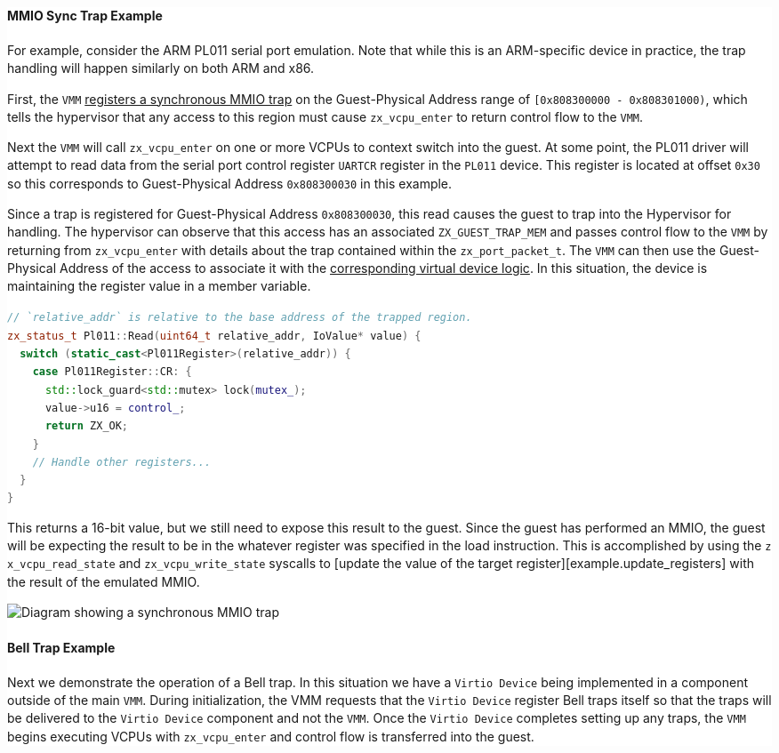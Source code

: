 #### MMIO Sync Trap Example

For example, consider the ARM PL011 serial port emulation. Note that while this
is an ARM-specific device in practice, the trap handling will happen similarly
on both ARM and x86.

First, the `VMM` [registers a synchronous MMIO trap][example.register_sync_trap]
on the Guest-Physical Address range of `[0x808300000 - 0x808301000)`, which
tells the hypervisor that any access to this region must cause `zx_vcpu_enter`
to return control flow to the `VMM`.

Next the `VMM` will call `zx_vcpu_enter` on one or more VCPUs to context switch
into the guest. At some point, the PL011 driver will attempt to read data from
the serial port control register `UARTCR` register in the `PL011` device. This
register is located at offset `0x30` so this corresponds to Guest-Physical
Address `0x808300030` in this example.

Since a trap is registered for Guest-Physical Address `0x808300030`, this read
causes the guest to trap into the Hypervisor for handling. The hypervisor can
observe that this access has an associated `ZX_GUEST_TRAP_MEM` and passes
control flow to the `VMM` by returning from `zx_vcpu_enter` with details about
the trap contained within the `zx_port_packet_t`. The `VMM` can then use the
Guest-Physical Address of the access to associate it with the [corresponding
virtual device logic][example.pl011_cr_handler]. In this situation, the device
is maintaining the register value in a member variable.

```c++
// `relative_addr` is relative to the base address of the trapped region.
zx_status_t Pl011::Read(uint64_t relative_addr, IoValue* value) {
  switch (static_cast<Pl011Register>(relative_addr)) {
    case Pl011Register::CR: {
      std::lock_guard<std::mutex> lock(mutex_);
      value->u16 = control_;
      return ZX_OK;
    }
    // Handle other registers...
  }
}
```

This returns a 16-bit value, but we still need to expose this result to the
guest. Since the guest has performed an MMIO, the guest will be expecting the
result to be in the whatever register was specified in the load instruction.
This is accomplished by using the `zx_vcpu_read_state` and `zx_vcpu_write_state`
syscalls to [update the value of the target register][example.update_registers]
with the result of the emulated MMIO.

![Diagram showing a synchronous MMIO trap][image.mmio_sync]

#### Bell Trap Example

Next we demonstrate the operation of a Bell trap. In this situation we have a
`Virtio Device` being implemented in a component outside of the main `VMM`.
During initialization, the VMM requests that the `Virtio Device` register Bell
traps itself so that the traps will be delivered to the `Virtio Device`
component and not the `VMM`. Once the `Virtio Device` completes setting up any
traps, the `VMM` begins executing VCPUs with `zx_vcpu_enter` and control flow is
transferred into the guest.


[define.product]: /docs/development/build/build_system/boards_and_products.md
[define.vmar]: /docs/reference/kernel_objects/vm_address_region.md
[define.vmo]: /docs/reference/kernel_objects/vm_object.md
[define.mmio]: https://en.wikipedia.org/wiki/Memory-mapped_I/O
[define.pio]: https://wiki.osdev.org/Port_IO
[define.slat]: https://en.wikipedia.org/wiki/Second_Level_Address_Translation
[example.pl011_cr_handler]:  https://cs.opensource.google/fuchsia/fuchsia/+/main:src/virtualization/bin/vmm/arch/arm64/pl011.cc;l=52;drc=9fcf7ef29730fa8ecc2f1cdbe025bb3ab9741a90
[example.register_sync_trap]: https://cs.opensource.google/fuchsia/fuchsia/+/main:src/virtualization/bin/vmm/arch/arm64/pl011.cc;l=47
[refer.virtualization_get_started]: get_started.md
[image.mmio_bell]: images/mmio_bell_trap.png
[image.mmio_sync]: images/mmio_sync_trap.png
[image.overview]: images/virtualization_stack.png
[image.slat]: images/second_level_address_translation.png